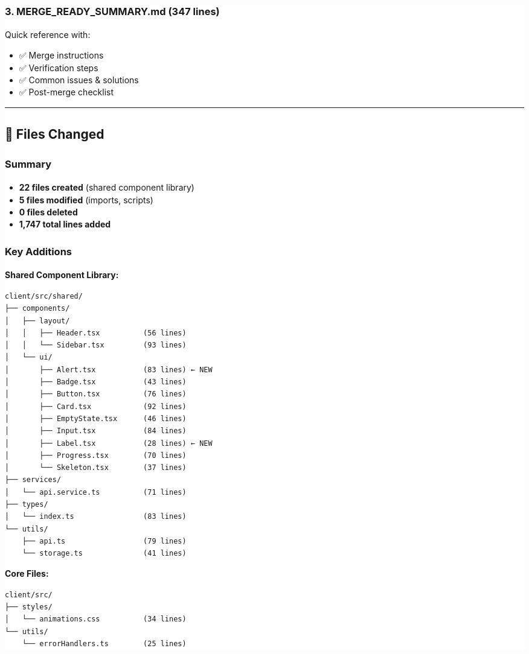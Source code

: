 ### 3. **MERGE_READY_SUMMARY.md** (347 lines)
Quick reference with:
- ✅ Merge instructions
- ✅ Verification steps
- ✅ Common issues & solutions
- ✅ Post-merge checklist

---

## 🎯 Files Changed

### Summary
- **22 files created** (shared component library)
- **5 files modified** (imports, scripts)
- **0 files deleted**
- **1,747 total lines added**

### Key Additions

**Shared Component Library:**
```
client/src/shared/
├── components/
│   ├── layout/
│   │   ├── Header.tsx          (56 lines)
│   │   └── Sidebar.tsx         (93 lines)
│   └── ui/
│       ├── Alert.tsx           (83 lines) ← NEW
│       ├── Badge.tsx           (43 lines)
│       ├── Button.tsx          (76 lines)
│       ├── Card.tsx            (92 lines)
│       ├── EmptyState.tsx      (46 lines)
│       ├── Input.tsx           (84 lines)
│       ├── Label.tsx           (28 lines) ← NEW
│       ├── Progress.tsx        (70 lines)
│       └── Skeleton.tsx        (37 lines)
├── services/
│   └── api.service.ts          (71 lines)
├── types/
│   └── index.ts                (83 lines)
└── utils/
    ├── api.ts                  (79 lines)
    └── storage.ts              (41 lines)
```

**Core Files:**
```
client/src/
├── styles/
│   └── animations.css          (34 lines)
└── utils/
    └── errorHandlers.ts        (25 lines)
```
